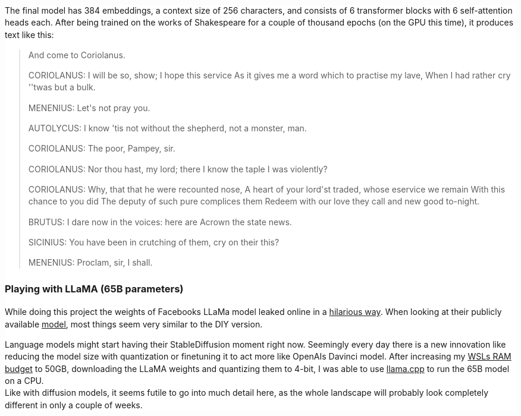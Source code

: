The final model has 384 embeddings, a context size of 256 characters, and consists of 6 transformer blocks with 6 self-attention heads each. 
After being trained on the works of Shakespeare for a couple of thousand epochs (on the GPU this time), it produces text like this:
>And come to Coriolanus.
>
>CORIOLANUS:
>I will be so, show; I hope this service
>As it gives me a word which to practise my lave,
>When I had rather cry ''twas but a bulk.
>
>MENENIUS:
>Let's not pray you.
>
>AUTOLYCUS:
>I know 'tis not without the shepherd, not a monster, man.
>
>CORIOLANUS:
>The poor, Pampey, sir.
>
>CORIOLANUS:
>Nor thou hast, my lord; there I know the taple
>I was violently?
>
>CORIOLANUS:
>Why, that that he were recounted nose,
>A heart of your lord'st traded, whose eservice we remain
>With this chance to you did
>The deputy of such pure complices them
>Redeem with our love they call and new good to-night.
>
>BRUTUS:
>I dare now in the voices: here are
>Acrown the state news.
>
>SICINIUS:
>You have been in crutching of them, cry on their this?
>
>MENENIUS:
>Proclam, sir, I shall.

### Playing with LLaMA (65B parameters)
While doing this project the weights of Facebooks LLaMa model leaked online in a [hilarious way](https://www.vice.com/en/article/xgwqgw/facebooks-powerful-large-language-model-leaks-online-4chan-llama).
When looking at their publicly available [model](https://github.com/facebookresearch/llama/blob/main/llama/model.py), most things seem very similar to the DIY version.

Language models might start having their StableDiffusion moment right now. Seemingly every day there is a new innovation like reducing the model size with quantization or finetuning it to act more like OpenAIs Davinci model.
After increasing my [WSLs RAM budget](https://clay-atlas.com/us/blog/2021/08/31/windows-en-wsl-2-memory/) to 50GB, downloading the LLaMA weights and quantizing them to 4-bit, I was able to use [llama.cpp](https://github.com/ggerganov/llama.cpp) to run the 65B model on a CPU.  
Like with diffusion models, it seems futile to go into much detail here, as the whole landscape will probably look completely different in only a couple of weeks.
